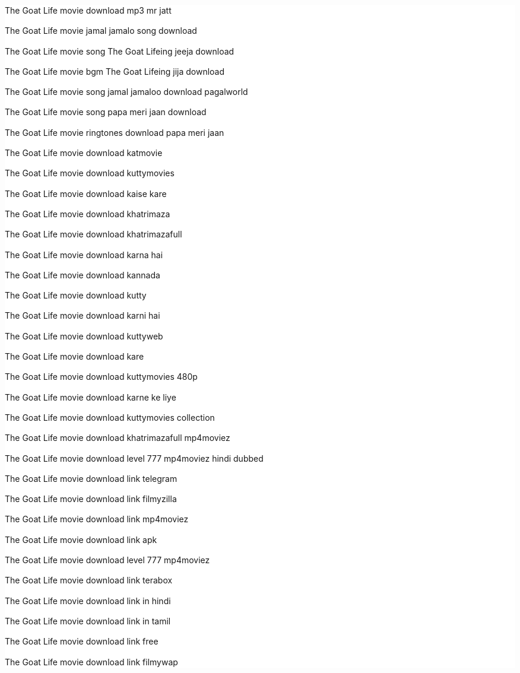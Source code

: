 The Goat Life movie download mp3 mr jatt

The Goat Life movie jamal jamalo song download

The Goat Life movie song The Goat Lifeing jeeja download

The Goat Life movie bgm The Goat Lifeing jija download

The Goat Life movie song jamal jamaloo download pagalworld

The Goat Life movie song papa meri jaan download

The Goat Life movie ringtones download papa meri jaan

The Goat Life movie download katmovie

The Goat Life movie download kuttymovies

The Goat Life movie download kaise kare

The Goat Life movie download khatrimaza

The Goat Life movie download khatrimazafull

The Goat Life movie download karna hai

The Goat Life movie download kannada

The Goat Life movie download kutty

The Goat Life movie download karni hai

The Goat Life movie download kuttyweb

The Goat Life movie download kare

The Goat Life movie download kuttymovies 480p

The Goat Life movie download karne ke liye

The Goat Life movie download kuttymovies collection

The Goat Life movie download khatrimazafull mp4moviez

The Goat Life movie download level 777 mp4moviez hindi dubbed

The Goat Life movie download link telegram

The Goat Life movie download link filmyzilla

The Goat Life movie download link mp4moviez

The Goat Life movie download link apk

The Goat Life movie download level 777 mp4moviez

The Goat Life movie download link terabox

The Goat Life movie download link in hindi

The Goat Life movie download link in tamil

The Goat Life movie download link free

The Goat Life movie download link filmywap
